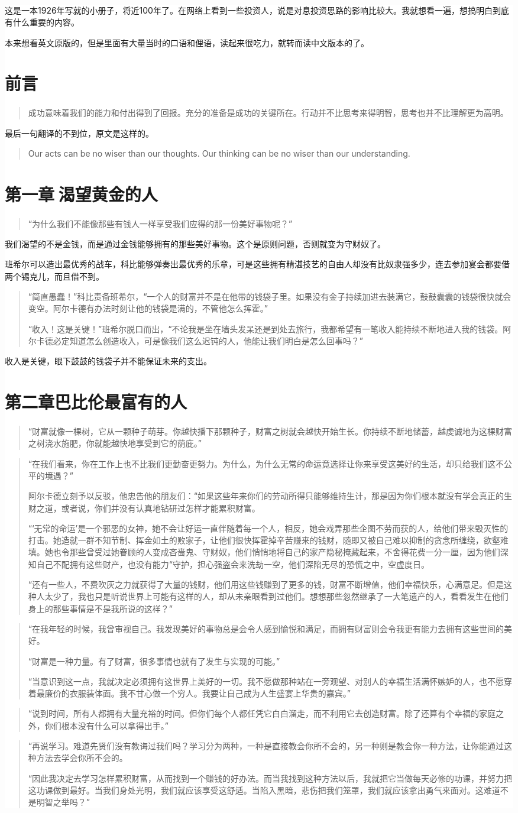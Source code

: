 这是一本1926年写就的小册子，将近100年了。在网络上看到一些投资人，说是对息投资思路的影响比较大。我就想看一遍，想搞明白到底有什么重要的内容。

本来想看英文原版的，但是里面有大量当时的口语和俚语，读起来很吃力，就转而读中文版本的了。

# 前言

>成功意味着我们的能力和付出得到了回报。充分的准备是成功的关键所在。行动并不比思考来得明智，思考也并不比理解更为高明。

最后一句翻译的不到位，原文是这样的。

>Our acts can be no wiser than our thoughts. Our thinking can be no wiser than our understanding.

# 第一章 渴望黄金的人

>“为什么我们不能像那些有钱人一样享受我们应得的那一份美好事物呢？”
>

我们渴望的不是金钱，而是通过金钱能够拥有的那些美好事物。这个是原则问题，否则就变为守财奴了。

班希尔可以造出最优秀的战车，科比能够弹奏出最优秀的乐章，可是这些拥有精湛技艺的自由人却没有比奴隶强多少，连去参加宴会都要借两个锡克儿，而且借不到。

>“简直愚蠢！”科比责备班希尔，“一个人的财富并不是在他带的钱袋子里。如果没有金子持续加进去装满它，鼓鼓囊囊的钱袋很快就会变空。阿尔卡德有办法时刻让他的钱袋是满的，不管他怎么挥霍。”
>
>“收入！这是关键！”班希尔脱口而出，“不论我是坐在墙头发呆还是到处去旅行，我都希望有一笔收入能持续不断地进入我的钱袋。阿尔卡德必定知道怎么创造收入，可是像我们这么迟钝的人，他能让我们明白是怎么回事吗？”

收入是关键，眼下鼓鼓的钱袋子并不能保证未来的支出。

# 第二章巴比伦最富有的人

>“财富就像一棵树，它从一颗种子萌芽。你越快播下那颗种子，财富之树就会越快开始生长。你持续不断地储蓄，越虔诚地为这棵财富之树浇水施肥，你就能越快地享受到它的荫庇。”

>“在我们看来，你在工作上也不比我们更勤奋更努力。为什么，为什么无常的命运竟选择让你来享受这美好的生活，却只给我们这不公平的境遇？”
>
>阿尔卡德立刻予以反驳，他忠告他的朋友们：“如果这些年来你们的劳动所得只能够维持生计，那是因为你们根本就没有学会真正的生财之道，或者说，你们并没有认真地钻研过怎样才能累积财富。
>
>“‘无常的命运’是一个邪恶的女神，她不会让好运一直伴随着每一个人，相反，她会戏弄那些企图不劳而获的人，给他们带来毁灭性的打击。她造就一群不知节制、挥金如土的败家子，让他们很快挥霍掉辛苦赚来的钱财，随即又被自己难以抑制的贪念所缠绕，欲壑难填。她也令那些曾受过她眷顾的人变成吝啬鬼、守财奴，他们悄悄地将自己的家产隐秘掩藏起来，不舍得花费一分一厘，因为他们深知自己不配拥有这些财产，也没有能力“守护，担心强盗会来洗劫一空，他们深陷无尽的恐慌之中，空虚度日。
>
>“还有一些人，不费吹灰之力就获得了大量的钱财，他们用这些钱赚到了更多的钱，财富不断增值，他们幸福快乐，心满意足。但是这种人太少了，我也只是听说世界上可能有这样的人，却从未亲眼看到过他们。想想那些忽然继承了一大笔遗产的人，看看发生在他们身上的那些事情是不是我所说的这样？”

>“在我年轻的时候，我曾审视自己。我发现美好的事物总是会令人感到愉悦和满足，而拥有财富则会令我更有能力去拥有这些世间的美好。
>
>“财富是一种力量。有了财富，很多事情也就有了发生与实现的可能。”
>
>“当意识到这一点，我就决定必须拥有这世界上美好的一切。我不愿做那种站在一旁观望、对别人的幸福生活满怀嫉妒的人，也不愿穿着最廉价的衣服装体面。我不甘心做一个穷人。我要让自己成为人生盛宴上华贵的嘉宾。”

>“说到时间，所有人都拥有大量充裕的时间。但你们每个人都任凭它白白溜走，而不利用它去创造财富。除了还算有个幸福的家庭之外，你们根本没有什么可以拿得出手。”

>“再说学习。难道先贤们没有教诲过我们吗？学习分为两种，一种是直接教会你所不会的，另一种则是教会你一种方法，让你能通过这种方法去学会你所不会的。
>
>“因此我决定去学习怎样累积财富，从而找到一个赚钱的好办法。而当我找到这种方法以后，我就把它当做每天必修的功课，并努力把这功课做到最好。当我们身处光明，我们就应该享受这舒适。当陷入黑暗，悲伤把我们笼罩，我们就应该拿出勇气来面对。这难道不是明智之举吗？”
